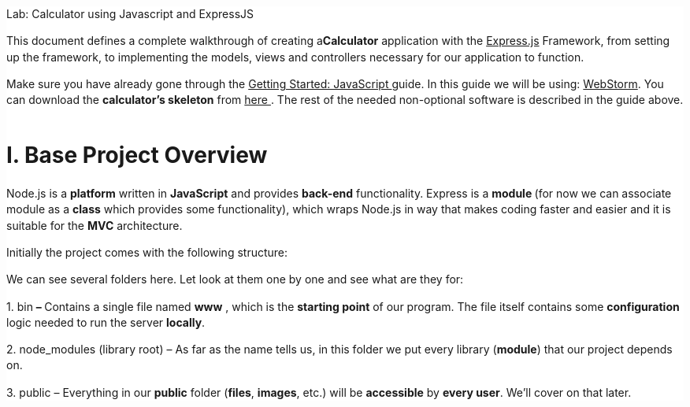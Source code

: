 <p>
    Lab: Calculator using Javascript and ExpressJS
</p>
<p>
This document defines a complete walkthrough of creating a<strong>Calculator</strong> application with the    <a href="http://expressjs.com/">Express.js</a> Framework, from setting up
    the framework, to implementing the models, views and controllers necessary
    for our application to function.
</p>
<p>
    Make sure you have already gone through the
    <a
        href="https://softuni.bg/downloads/svn/soft-tech/Sep-2016/Software-Technologies-Oct-2016/06.%20JS-Blog-Basic-Functionality/06.%20Software-Technologies-JS-Blog-Getting-Started.docx"
    >
        Getting Started: JavaScript
    </a>
guide. In this guide we will be using:    <a href="https://www.jetbrains.com/webstorm/">WebStorm</a>. You can
    download the <strong>calculator’s skeleton</strong> from
    <a
        href="http://softuni.bg/downloads/svn/soft-tech/May-2017/Software-Technologies-July-2017/07.%20Software-Technologies-JavaScript-ExpressJS-Overview/07.%20Software-Technologies-JavaScript-ExpressJS-Overview-Lab-Calculator-Skeleton.zip"
    >
        here
    </a>
    . The rest of the needed non-optional software is described in the guide
    above.
</p>
<h1>
    I. Base Project Overview
</h1>
<p>
Node.js is a <strong>platform</strong> written in    <strong>JavaScript</strong> and provides <strong>back-end</strong>
    functionality. Express is a <strong>module </strong>(for now we can
    associate module as a <strong>class</strong> which provides some
    functionality), which wraps Node.js in way that makes coding faster and
    easier and it is suitable for the <strong>MVC</strong> architecture.
</p>
<p>
    Initially the project comes with the following structure:
</p>
<p>
    We can see several folders here. Let look at them one by one and see what
    are they for:
</p>
<p>
    1. bin <strong>– </strong>Contains a single file named <strong>www</strong>
    , which is the <strong>starting point</strong> of our program. The file
    itself contains some <strong>configuration</strong> logic needed to run the
    server <strong>locally</strong>.<strong></strong>
</p>
<p>
    2. node_modules (library root) – As far as the name tells us, in this
    folder we put every library (<strong>module</strong>) that our project
    depends on.<strong></strong>
</p>
<p>
3. public – Everything in our <strong>public</strong> folder (<strong>files</strong>, <strong>images</strong>, etc.) will be    <strong>accessible</strong> by <strong>every user</strong>. We’ll cover on
    that later.<strong></strong>